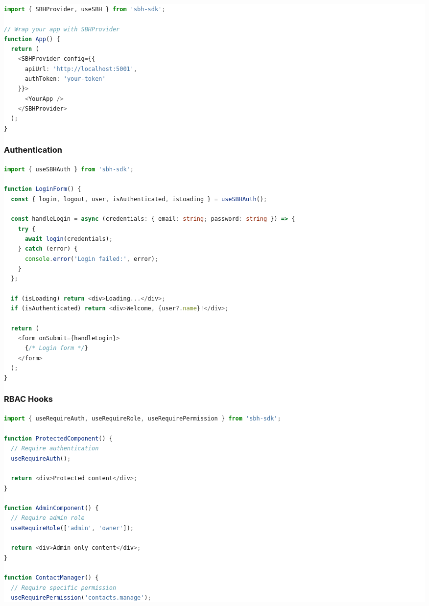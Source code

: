 ```typescript
import { SBHProvider, useSBH } from 'sbh-sdk';

// Wrap your app with SBHProvider
function App() {
  return (
    <SBHProvider config={{
      apiUrl: 'http://localhost:5001',
      authToken: 'your-token'
    }}>
      <YourApp />
    </SBHProvider>
  );
}
```

### Authentication

```typescript
import { useSBHAuth } from 'sbh-sdk';

function LoginForm() {
  const { login, logout, user, isAuthenticated, isLoading } = useSBHAuth();

  const handleLogin = async (credentials: { email: string; password: string }) => {
    try {
      await login(credentials);
    } catch (error) {
      console.error('Login failed:', error);
    }
  };

  if (isLoading) return <div>Loading...</div>;
  if (isAuthenticated) return <div>Welcome, {user?.name}!</div>;

  return (
    <form onSubmit={handleLogin}>
      {/* Login form */}
    </form>
  );
}
```

### RBAC Hooks

```typescript
import { useRequireAuth, useRequireRole, useRequirePermission } from 'sbh-sdk';

function ProtectedComponent() {
  // Require authentication
  useRequireAuth();

  return <div>Protected content</div>;
}

function AdminComponent() {
  // Require admin role
  useRequireRole(['admin', 'owner']);

  return <div>Admin only content</div>;
}

function ContactManager() {
  // Require specific permission
  useRequirePermission('contacts.manage');
```